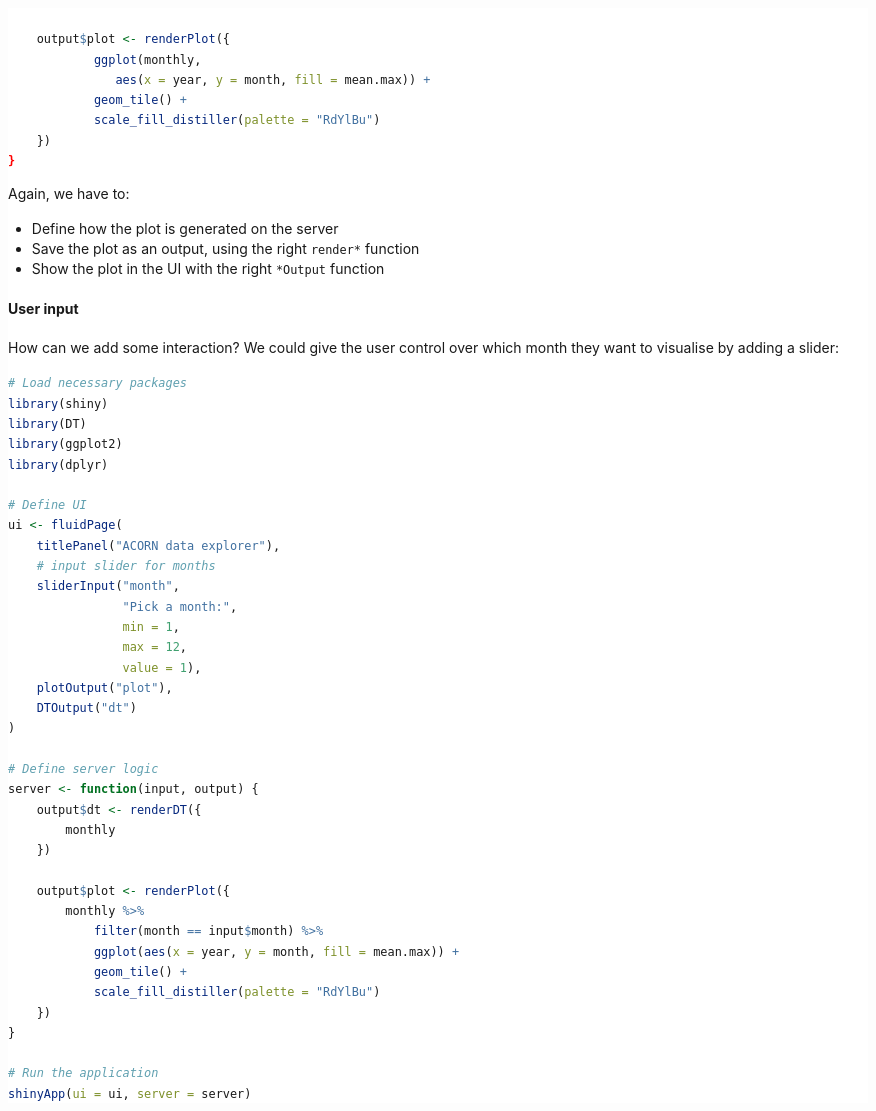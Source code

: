 ``` r
    
    output$plot <- renderPlot({
            ggplot(monthly,
               aes(x = year, y = month, fill = mean.max)) +
            geom_tile() +
            scale_fill_distiller(palette = "RdYlBu")
    })
}
```

Again, we have to:

- Define how the plot is generated on the server
- Save the plot as an output, using the right `render*` function
- Show the plot in the UI with the right `*Output` function

#### User input

How can we add some interaction? We could give the user control over
which month they want to visualise by adding a slider:

``` r
# Load necessary packages
library(shiny)
library(DT)
library(ggplot2)
library(dplyr)

# Define UI
ui <- fluidPage(
    titlePanel("ACORN data explorer"),
    # input slider for months
    sliderInput("month",
                "Pick a month:",
                min = 1,
                max = 12,
                value = 1),
    plotOutput("plot"),
    DTOutput("dt")
)

# Define server logic
server <- function(input, output) {
    output$dt <- renderDT({
        monthly
    })
    
    output$plot <- renderPlot({
        monthly %>% 
            filter(month == input$month) %>% 
            ggplot(aes(x = year, y = month, fill = mean.max)) +
            geom_tile() +
            scale_fill_distiller(palette = "RdYlBu")
    })
}

# Run the application 
shinyApp(ui = ui, server = server)
```
